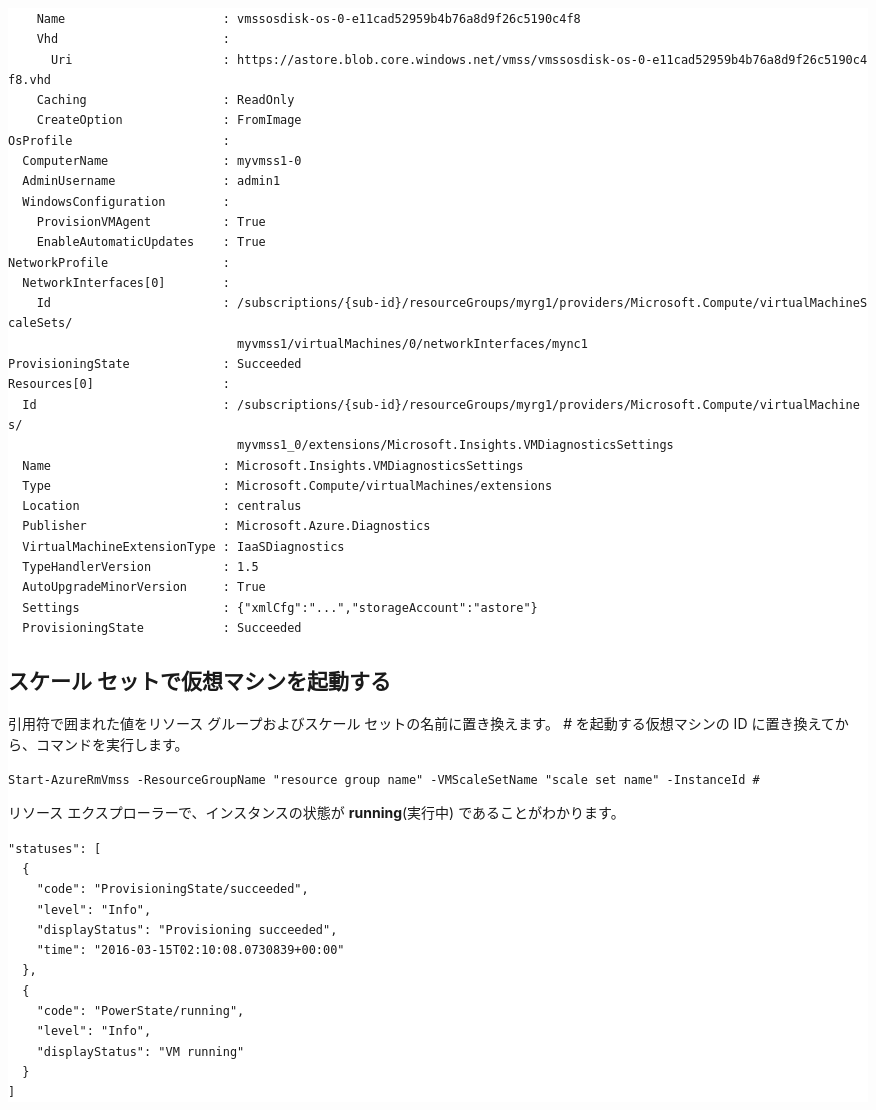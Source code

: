         Name                      : vmssosdisk-os-0-e11cad52959b4b76a8d9f26c5190c4f8
        Vhd                       :
          Uri                     : https://astore.blob.core.windows.net/vmss/vmssosdisk-os-0-e11cad52959b4b76a8d9f26c5190c4f8.vhd
        Caching                   : ReadOnly
        CreateOption              : FromImage
    OsProfile                     :
      ComputerName                : myvmss1-0
      AdminUsername               : admin1
      WindowsConfiguration        :
        ProvisionVMAgent          : True
        EnableAutomaticUpdates    : True
    NetworkProfile                :
      NetworkInterfaces[0]        :
        Id                        : /subscriptions/{sub-id}/resourceGroups/myrg1/providers/Microsoft.Compute/virtualMachineScaleSets/
                                    myvmss1/virtualMachines/0/networkInterfaces/mync1
    ProvisioningState             : Succeeded
    Resources[0]                  :
      Id                          : /subscriptions/{sub-id}/resourceGroups/myrg1/providers/Microsoft.Compute/virtualMachines/
                                    myvmss1_0/extensions/Microsoft.Insights.VMDiagnosticsSettings
      Name                        : Microsoft.Insights.VMDiagnosticsSettings
      Type                        : Microsoft.Compute/virtualMachines/extensions
      Location                    : centralus
      Publisher                   : Microsoft.Azure.Diagnostics
      VirtualMachineExtensionType : IaaSDiagnostics
      TypeHandlerVersion          : 1.5
      AutoUpgradeMinorVersion     : True
      Settings                    : {"xmlCfg":"...","storageAccount":"astore"}
      ProvisioningState           : Succeeded

## <a name="start-a-virtual-machine-in-a-scale-set"></a>スケール セットで仮想マシンを起動する
引用符で囲まれた値をリソース グループおよびスケール セットの名前に置き換えます。 *#* を起動する仮想マシンの ID に置き換えてから、コマンドを実行します。

    Start-AzureRmVmss -ResourceGroupName "resource group name" -VMScaleSetName "scale set name" -InstanceId #

リソース エクスプローラーで、インスタンスの状態が **running**(実行中) であることがわかります。

    "statuses": [
      {
        "code": "ProvisioningState/succeeded",
        "level": "Info",
        "displayStatus": "Provisioning succeeded",
        "time": "2016-03-15T02:10:08.0730839+00:00"
      },
      {
        "code": "PowerState/running",
        "level": "Info",
        "displayStatus": "VM running"
      }
    ]
